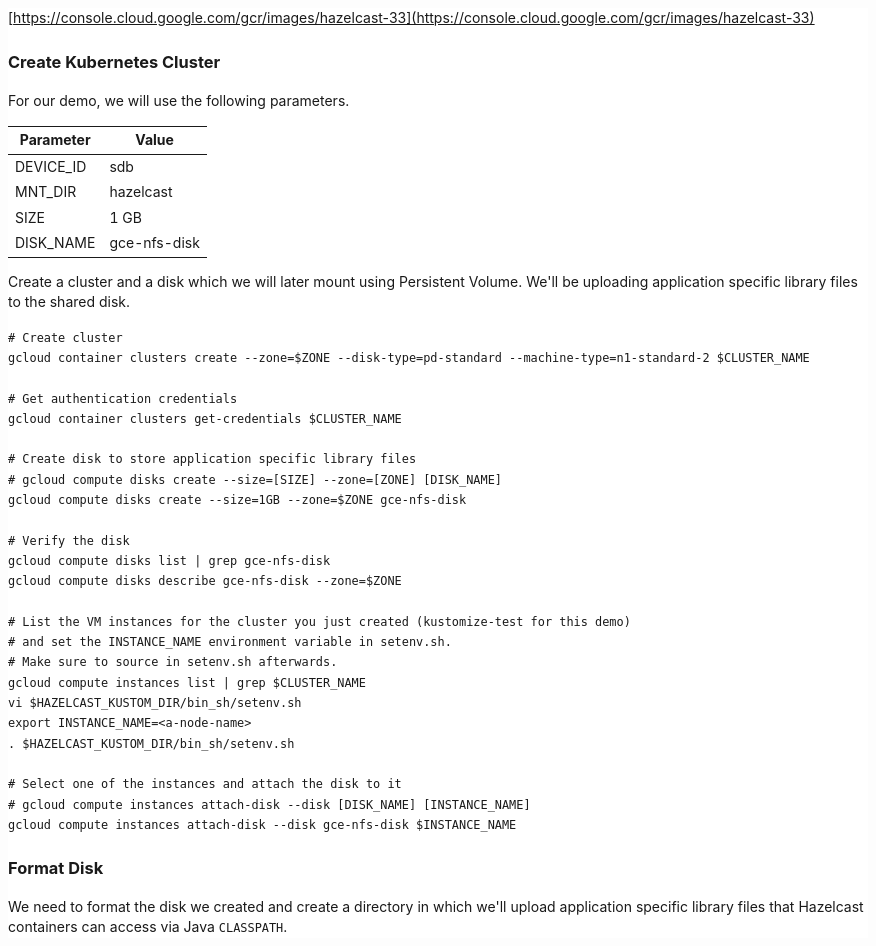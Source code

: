 [https://console.cloud.google.com/gcr/images/hazelcast-33](https://console.cloud.google.com/gcr/images/hazelcast-33)

### Create Kubernetes Cluster

For our demo, we will use the following parameters.

| Parameter       | Value          |
| --------------- | -------------- |
| DEVICE_ID       | sdb            |
| MNT_DIR         | hazelcast      |
| SIZE            | 1 GB           |
| DISK_NAME       | gce-nfs-disk   |

Create a cluster and a disk which we will later mount using Persistent Volume. We'll be uploading application specific library files to the shared disk.

```console
# Create cluster
gcloud container clusters create --zone=$ZONE --disk-type=pd-standard --machine-type=n1-standard-2 $CLUSTER_NAME

# Get authentication credentials
gcloud container clusters get-credentials $CLUSTER_NAME

# Create disk to store application specific library files
# gcloud compute disks create --size=[SIZE] --zone=[ZONE] [DISK_NAME]
gcloud compute disks create --size=1GB --zone=$ZONE gce-nfs-disk

# Verify the disk
gcloud compute disks list | grep gce-nfs-disk
gcloud compute disks describe gce-nfs-disk --zone=$ZONE

# List the VM instances for the cluster you just created (kustomize-test for this demo)
# and set the INSTANCE_NAME environment variable in setenv.sh.
# Make sure to source in setenv.sh afterwards.
gcloud compute instances list | grep $CLUSTER_NAME
vi $HAZELCAST_KUSTOM_DIR/bin_sh/setenv.sh
export INSTANCE_NAME=<a-node-name>
. $HAZELCAST_KUSTOM_DIR/bin_sh/setenv.sh

# Select one of the instances and attach the disk to it
# gcloud compute instances attach-disk --disk [DISK_NAME] [INSTANCE_NAME]
gcloud compute instances attach-disk --disk gce-nfs-disk $INSTANCE_NAME
```

### Format Disk

We need to format the disk we created and create a directory in which we'll upload application specific library files that Hazelcast containers can access via Java `CLASSPATH`.

